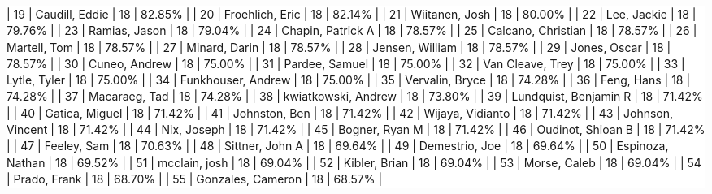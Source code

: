 |  19  | Caudill, Eddie |  18 |  82.85% |
|  20  | Froehlich, Eric |  18 |  82.14% |
|  21  | Wiitanen, Josh |  18 |  80.00% |
|  22  | Lee, Jackie |  18 |  79.76% |
|  23  | Ramias, Jason |  18 |  79.04% |
|  24  | Chapin, Patrick A |  18 |  78.57% |
|  25  | Calcano, Christian |  18 |  78.57% |
|  26  | Martell, Tom |  18 |  78.57% |
|  27  | Minard, Darin |  18 |  78.57% |
|  28  | Jensen, William |  18 |  78.57% |
|  29  | Jones, Oscar |  18 |  78.57% |
|  30  | Cuneo, Andrew |  18 |  75.00% |
|  31  | Pardee, Samuel |  18 |  75.00% |
|  32  | Van Cleave, Trey |  18 |  75.00% |
|  33  | Lytle, Tyler |  18 |  75.00% |
|  34  | Funkhouser, Andrew |  18 |  75.00% |
|  35  | Vervalin, Bryce |  18 |  74.28% |
|  36  | Feng, Hans |  18 |  74.28% |
|  37  | Macaraeg, Tad |  18 |  74.28% |
|  38  | kwiatkowski, Andrew |  18 |  73.80% |
|  39  | Lundquist, Benjamin R |  18 |  71.42% |
|  40  | Gatica, Miguel |  18 |  71.42% |
|  41  | Johnston, Ben |  18 |  71.42% |
|  42  | Wijaya, Vidianto |  18 |  71.42% |
|  43  | Johnson, Vincent |  18 |  71.42% |
|  44  | Nix, Joseph |  18 |  71.42% |
|  45  | Bogner, Ryan M |  18 |  71.42% |
|  46  | Oudinot, Shioan B |  18 |  71.42% |
|  47  | Feeley, Sam |  18 |  70.63% |
|  48  | Sittner, John A |  18 |  69.64% |
|  49  | Demestrio, Joe |  18 |  69.64% |
|  50  | Espinoza, Nathan |  18 |  69.52% |
|  51  | mcclain, josh |  18 |  69.04% |
|  52  | Kibler, Brian |  18 |  69.04% |
|  53  | Morse, Caleb |  18 |  69.04% |
|  54  | Prado, Frank |  18 |  68.70% |
|  55  | Gonzales, Cameron |  18 |  68.57% |